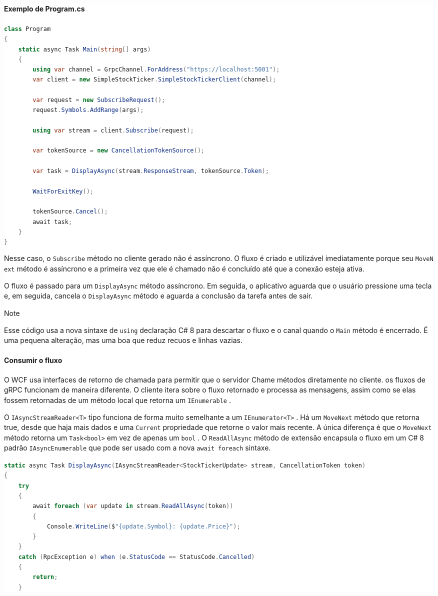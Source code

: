 #### <a name="example-programcs"></a>Exemplo de Program.cs

```csharp
class Program
{
    static async Task Main(string[] args)
    {
        using var channel = GrpcChannel.ForAddress("https://localhost:5001");
        var client = new SimpleStockTicker.SimpleStockTickerClient(channel);

        var request = new SubscribeRequest();
        request.Symbols.AddRange(args);

        using var stream = client.Subscribe(request);

        var tokenSource = new CancellationTokenSource();

        var task = DisplayAsync(stream.ResponseStream, tokenSource.Token);

        WaitForExitKey();

        tokenSource.Cancel();
        await task;
    }
}
```

Nesse caso, o `Subscribe` método no cliente gerado não é assíncrono. O fluxo é criado e utilizável imediatamente porque seu `MoveNext` método é assíncrono e a primeira vez que ele é chamado não é concluído até que a conexão esteja ativa.

O fluxo é passado para um `DisplayAsync` método assíncrono. Em seguida, o aplicativo aguarda que o usuário pressione uma tecla e, em seguida, cancela o `DisplayAsync` método e aguarda a conclusão da tarefa antes de sair.

> [!NOTE]
> Esse código usa a nova sintaxe de `using` declaração C# 8 para descartar o fluxo e o canal quando o `Main` método é encerrado. É uma pequena alteração, mas uma boa que reduz recuos e linhas vazias.

#### <a name="consume-the-stream"></a>Consumir o fluxo

O WCF usa interfaces de retorno de chamada para permitir que o servidor Chame métodos diretamente no cliente. os fluxos de gRPC funcionam de maneira diferente. O cliente itera sobre o fluxo retornado e processa as mensagens, assim como se elas fossem retornadas de um método local que retorna um `IEnumerable` .

O `IAsyncStreamReader<T>` tipo funciona de forma muito semelhante a um `IEnumerator<T>` . Há um `MoveNext` método que retorna true, desde que haja mais dados e uma `Current` propriedade que retorne o valor mais recente. A única diferença é que o `MoveNext` método retorna um `Task<bool>` em vez de apenas um `bool` . O `ReadAllAsync` método de extensão encapsula o fluxo em um C# 8 padrão `IAsyncEnumerable` que pode ser usado com a nova `await foreach` sintaxe.

```csharp
static async Task DisplayAsync(IAsyncStreamReader<StockTickerUpdate> stream, CancellationToken token)
{
    try
    {
        await foreach (var update in stream.ReadAllAsync(token))
        {
            Console.WriteLine($"{update.Symbol}: {update.Price}");
        }
    }
    catch (RpcException e) when (e.StatusCode == StatusCode.Cancelled)
    {
        return;
    }
```
